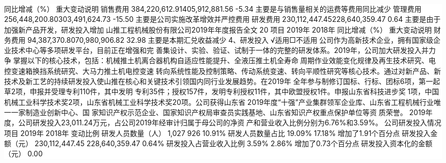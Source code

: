 同比增减（%）
重大变动说明
销售费用
384,220,612.91405,912,881.56
-5.34
主要是与销售量相关的运费等费用同比减少
管理费用
256,448,200.80303,491,624.73
-15.50
主要是公司实施改革增效并严控费用
研发费用
230,112,447.45228,640,359.47
0.64
主要是由于加强新产品开发，研发投入增加
山推工程机械股份有限公司2019年年度报告全文
20
项目
2019年
2018年
同比增减（%）
重大变动说明
财务费用
94,387,370.8070,980,906.82
32.98
主要是本期汇兑收益减少
4、研发投入
√适用□不适用
公司作为高新技术企业，拥有国家级企业技术中心等多项研发平台，目前正在增强和完
善集设计、实验、验证、试制于一体的完整的研发体系。2019年，公司加大研发投入并力争
掌握以下的核心技术，包括：机械推土机离合器机构自适应性能提升、全液压推土机全寿命
周期作业效能变化规律及再生技术研究、电控变速箱换挡系统研究、大马力推土机电控变速
转向系统性能及控制策略、传动系统变速、转向平顺性研究等核心技术。通过对新产品、新
技术及新工艺的持续研发投入使山推在核心和关键技术引领国内同行业发展趋势。在2019年
全年参与制修订国标、行标、团标6项，第一起草2项，申报并受理专利110件，其中发明
专利35件；授权157件，发明专利授权11件，其中欧盟授权1件。申报山东省科技进步奖
1项，中国机械工业科学技术奖2项，山东省机械工业科学技术奖20项。公司获得山东省
2019年度“十强”产业集群领军企业库、山东省工程机械行业唯一一家制造业创新中心、国
家知识产权示范企业、国家知识产权局审查员实践基地、山东省知识产权重点保护单位等资
质荣誉。
2019年度，公司研发投入23,011.24万元，占公司2019年经审计归属于母公司的净资
产和营业收入比例分别为6.76%和3.59%。
公司研发投入情况
项目
2019年
2018年
变动比例
研发人员数量（人）
1,027
926
10.91%
研发人员数量占比
19.09%
17.18%
增加了1.91个百分点
研发投入金额（元）
230,112,447.45
228,640,359.47
0.64%
研发投入占营业收入比例
3.59%
2.86%
增加了0.73个百分点
研发投入资本化的金额（元）
0.00